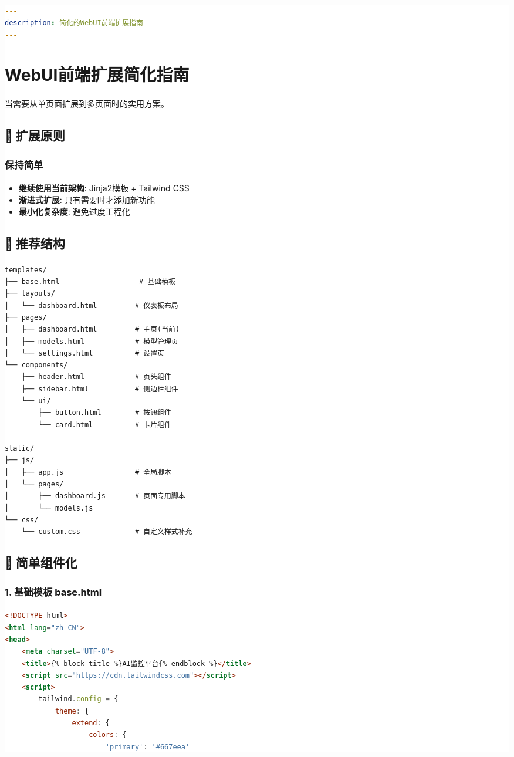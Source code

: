 ```yaml
---
description: 简化的WebUI前端扩展指南
---
```


# WebUI前端扩展简化指南

当需要从单页面扩展到多页面时的实用方案。

## 🎯 扩展原则

### 保持简单
- **继续使用当前架构**: Jinja2模板 + Tailwind CSS
- **渐进式扩展**: 只有需要时才添加新功能
- **最小化复杂度**: 避免过度工程化

## 📁 推荐结构

```
templates/
├── base.html                   # 基础模板
├── layouts/
│   └── dashboard.html         # 仪表板布局
├── pages/
│   ├── dashboard.html         # 主页(当前)
│   ├── models.html            # 模型管理页
│   └── settings.html          # 设置页
└── components/
    ├── header.html            # 页头组件
    ├── sidebar.html           # 侧边栏组件
    └── ui/
        ├── button.html        # 按钮组件
        └── card.html          # 卡片组件

static/
├── js/
│   ├── app.js                 # 全局脚本
│   └── pages/
│       ├── dashboard.js       # 页面专用脚本
│       └── models.js
└── css/
    └── custom.css             # 自定义样式补充
```

## 🧩 简单组件化

### 1. 基础模板 base.html
```html
<!DOCTYPE html>
<html lang="zh-CN">
<head>
    <meta charset="UTF-8">
    <title>{% block title %}AI监控平台{% endblock %}</title>
    <script src="https://cdn.tailwindcss.com"></script>
    <script>
        tailwind.config = {
            theme: {
                extend: {
                    colors: {
                        'primary': '#667eea'
```